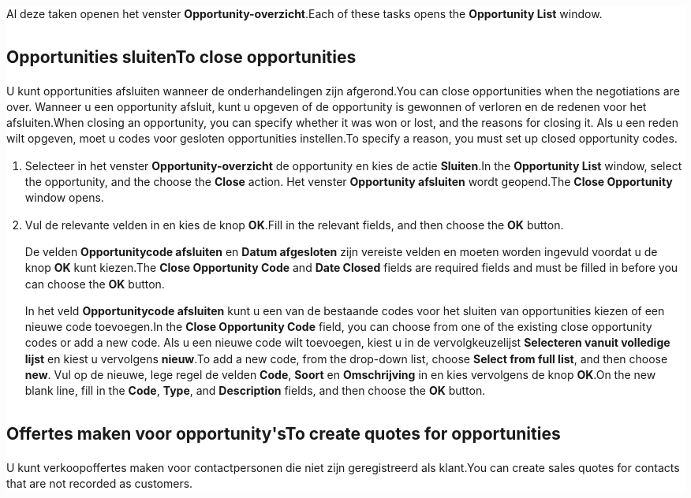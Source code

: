 <span data-ttu-id="e0dbc-118">Al deze taken openen het venster **Opportunity-overzicht**.</span><span class="sxs-lookup"><span data-stu-id="e0dbc-118">Each of these tasks opens the **Opportunity List** window.</span></span>

## <a name="to-close-opportunities"></a><span data-ttu-id="e0dbc-119">Opportunities sluiten</span><span class="sxs-lookup"><span data-stu-id="e0dbc-119">To close opportunities</span></span>
<span data-ttu-id="e0dbc-120">U kunt opportunities afsluiten wanneer de onderhandelingen zijn afgerond.</span><span class="sxs-lookup"><span data-stu-id="e0dbc-120">You can close opportunities when the negotiations are over.</span></span> <span data-ttu-id="e0dbc-121">Wanneer u een opportunity afsluit, kunt u opgeven of de opportunity is gewonnen of verloren en de redenen voor het afsluiten.</span><span class="sxs-lookup"><span data-stu-id="e0dbc-121">When closing an opportunity, you can specify whether it was won or lost, and the reasons for closing it.</span></span> <span data-ttu-id="e0dbc-122">Als u een reden wilt opgeven, moet u codes voor gesloten opportunities instellen.</span><span class="sxs-lookup"><span data-stu-id="e0dbc-122">To specify a reason, you must set up closed opportunity codes.</span></span>

1. <span data-ttu-id="e0dbc-123">Selecteer in het venster **Opportunity-overzicht** de opportunity en kies de actie **Sluiten**.</span><span class="sxs-lookup"><span data-stu-id="e0dbc-123">In the **Opportunity List** window, select the opportunity, and the choose the **Close** action.</span></span> <span data-ttu-id="e0dbc-124">Het venster **Opportunity afsluiten** wordt geopend.</span><span class="sxs-lookup"><span data-stu-id="e0dbc-124">The **Close Opportunity** window opens.</span></span>
2. <span data-ttu-id="e0dbc-125">Vul de relevante velden in en kies de knop **OK**.</span><span class="sxs-lookup"><span data-stu-id="e0dbc-125">Fill in the relevant fields, and then choose the **OK** button.</span></span>

   <span data-ttu-id="e0dbc-126">De velden **Opportunitycode afsluiten** en **Datum afgesloten** zijn vereiste velden en moeten worden ingevuld voordat u de knop **OK** kunt kiezen.</span><span class="sxs-lookup"><span data-stu-id="e0dbc-126">The **Close Opportunity Code** and **Date Closed** fields are required fields and must be filled in before you can choose the **OK** button.</span></span>

   <span data-ttu-id="e0dbc-127">In het veld **Opportunitycode afsluiten** kunt u een van de bestaande codes voor het sluiten van opportunities kiezen of een nieuwe code toevoegen.</span><span class="sxs-lookup"><span data-stu-id="e0dbc-127">In the **Close Opportunity Code** field, you can choose from one of the existing close opportunity codes or add a new code.</span></span> <span data-ttu-id="e0dbc-128">Als u een nieuwe code wilt toevoegen, kiest u in de vervolgkeuzelijst **Selecteren vanuit volledige lijst** en kiest u vervolgens **nieuw**.</span><span class="sxs-lookup"><span data-stu-id="e0dbc-128">To add a new code, from the drop-down list, choose **Select from full list**, and then choose **new**.</span></span> <span data-ttu-id="e0dbc-129">Vul op de nieuwe, lege regel de velden **Code**, **Soort** en **Omschrijving** in en kies vervolgens de knop **OK**.</span><span class="sxs-lookup"><span data-stu-id="e0dbc-129">On the new blank line, fill in the **Code**, **Type**, and **Description** fields, and then choose the **OK** button.</span></span>

## <a name="to-create-quotes-for-opportunities"></a><span data-ttu-id="e0dbc-130">Offertes maken voor opportunity's</span><span class="sxs-lookup"><span data-stu-id="e0dbc-130">To create quotes for opportunities</span></span>
<span data-ttu-id="e0dbc-131">U kunt verkoopoffertes maken voor contactpersonen die niet zijn geregistreerd als klant.</span><span class="sxs-lookup"><span data-stu-id="e0dbc-131">You can create sales quotes for contacts that are not recorded as customers.</span></span>
